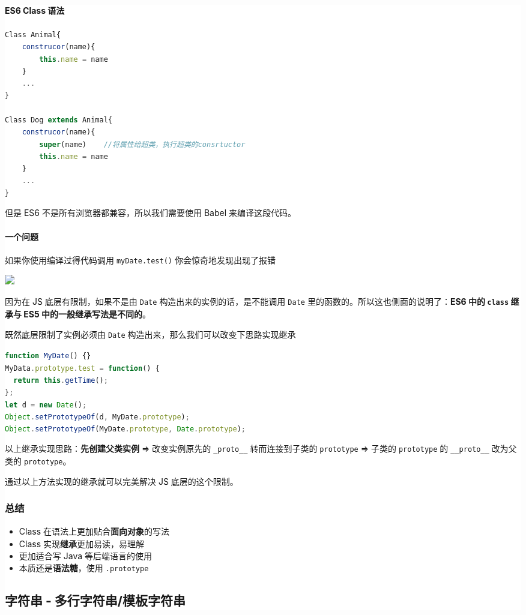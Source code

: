 #### ES6 Class 语法

```js
Class Animal{
    construcor(name){
        this.name = name
    }
    ...
}

Class Dog extends Animal{
    construcor(name){
        super(name)    //将属性给超类，执行超类的consrtuctor
        this.name = name
    }
    ...
}
```

但是 ES6 不是所有浏览器都兼容，所以我们需要使用 Babel 来编译这段代码。

#### 一个问题

如果你使用编译过得代码调用 `myDate.test()` 你会惊奇地发现出现了报错

![](https://user-gold-cdn.xitu.io/2018/3/28/1626b1ecb39ab20d?w=678&h=120&f=png&s=32812)

因为在 JS 底层有限制，如果不是由 `Date` 构造出来的实例的话，是不能调用 `Date` 里的函数的。所以这也侧面的说明了：**ES6 中的 `class` 继承与 ES5 中的一般继承写法是不同的**。

既然底层限制了实例必须由 `Date` 构造出来，那么我们可以改变下思路实现继承

```js
function MyDate() {}
MyData.prototype.test = function() {
  return this.getTime();
};
let d = new Date();
Object.setPrototypeOf(d, MyDate.prototype);
Object.setPrototypeOf(MyDate.prototype, Date.prototype);
```

以上继承实现思路：**先创建父类实例** => 改变实例原先的 `_proto__` 转而连接到子类的 `prototype` => 子类的 `prototype` 的 `__proto__` 改为父类的 `prototype`。

通过以上方法实现的继承就可以完美解决 JS 底层的这个限制。

### 总结

- Class 在语法上更加贴合**面向对象**的写法
- Class 实现**继承**更加易读，易理解
- 更加适合写 Java 等后端语言的使用
- 本质还是**语法糖**，使用 `.prototype`

## 字符串 - 多行字符串/模板字符串
